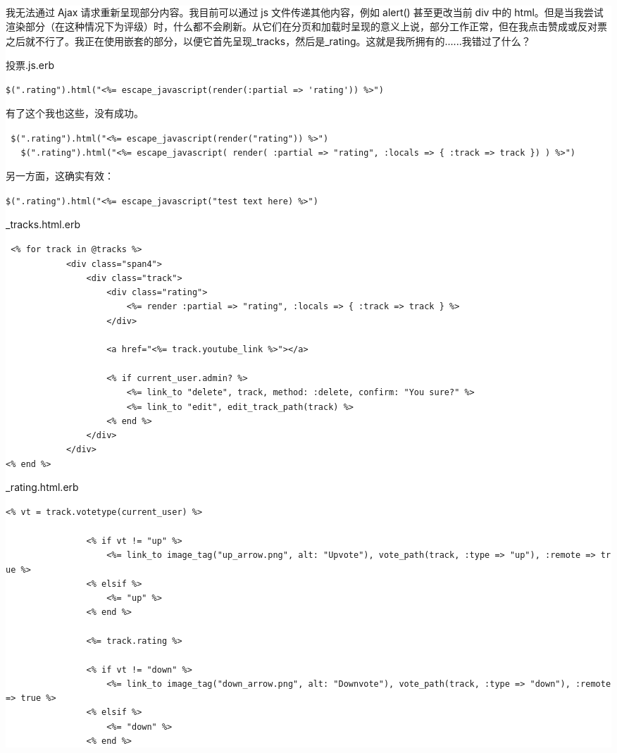 我无法通过 Ajax 请求重新呈现部分内容。我目前可以通过 js 文件传递​​其他内容，例如 alert() 甚至更改当前 div 中的 html。但是当我尝试渲染部分（在这种情况下为评级）时，什么都不会刷新。从它们在分页和加载时呈现的意义上说，部分工作正常，但在我点击赞成或反对票之后就不行了。我正在使用嵌套的部分，以便它首先呈现_tracks，然后是_rating。这就是我所拥有的......我错过了什么？

投票.js.erb

```
$(".rating").html("<%= escape_javascript(render(:partial => 'rating')) %>") 
```

有了这个我也这些，没有成功。

```
 $(".rating").html("<%= escape_javascript(render("rating")) %>")
   $(".rating").html("<%= escape_javascript( render( :partial => "rating", :locals => { :track => track }) ) %>") 
```

另一方面，这确实有效：

```
$(".rating").html("<%= escape_javascript("test text here) %>") 
```

_tracks.html.erb

```
 <% for track in @tracks %>
            <div class="span4">
                <div class="track">
                    <div class="rating">
                        <%= render :partial => "rating", :locals => { :track => track } %>
                    </div>

                    <a href="<%= track.youtube_link %>"></a>

                    <% if current_user.admin? %> 
                        <%= link_to "delete", track, method: :delete, confirm: "You sure?" %>
                        <%= link_to "edit", edit_track_path(track) %>
                    <% end %>
                </div>
            </div>
<% end %> 
```

_rating.html.erb

```
<% vt = track.votetype(current_user) %>

                <% if vt != "up" %>
                    <%= link_to image_tag("up_arrow.png", alt: "Upvote"), vote_path(track, :type => "up"), :remote => true %>
                <% elsif %>
                    <%= "up" %>
                <% end %>

                <%= track.rating %>

                <% if vt != "down" %>
                    <%= link_to image_tag("down_arrow.png", alt: "Downvote"), vote_path(track, :type => "down"), :remote => true %>
                <% elsif %>
                    <%= "down" %>
                <% end %> 
```
